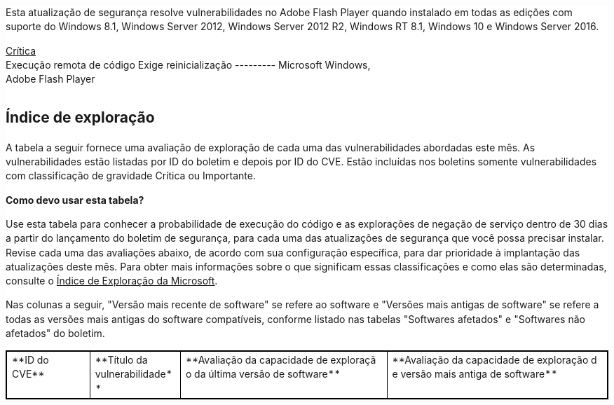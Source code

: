 </strong>Esta atualização de segurança resolve vulnerabilidades no Adobe Flash Player quando instalado em todas as edições com suporte do Windows 8.1, Windows Server 2012, Windows Server 2012 R2, Windows RT 8.1, Windows 10 e Windows Server 2016.</td>
<td style="border:1px solid black;"><a href="http://go.microsoft.com/fwlink/?linkid=21140">Crítica</a> <br />
Execução remota de código</td>
<td style="border:1px solid black;">Exige reinicialização</td>
<td style="border:1px solid black;">---------</td>
<td style="border:1px solid black;">Microsoft Windows,<br />
Adobe Flash Player</td>
</tr>
</tbody>
</table>
 

Índice de exploração
--------------------

<span id="sectionToggle1"></span>
A tabela a seguir fornece uma avaliação de exploração de cada uma das vulnerabilidades abordadas este mês. As vulnerabilidades estão listadas por ID do boletim e depois por ID do CVE. Estão incluídas nos boletins somente vulnerabilidades com classificação de gravidade Crítica ou Importante.

**Como devo usar esta tabela?**

Use esta tabela para conhecer a probabilidade de execução do código e as explorações de negação de serviço dentro de 30 dias a partir do lançamento do boletim de segurança, para cada uma das atualizações de segurança que você possa precisar instalar. Revise cada uma das avaliações abaixo, de acordo com sua configuração específica, para dar prioridade à implantação das atualizações deste mês. Para obter mais informações sobre o que significam essas classificações e como elas são determinadas, consulte o [Índice de Exploração da Microsoft](http://technet.microsoft.com/pt-br/security/cc998259).

Nas colunas a seguir, "Versão mais recente de software" se refere ao software e "Versões mais antigas de software" se refere a todas as versões mais antigas do software compatíveis, conforme listado nas tabelas "Softwares afetados" e "Softwares não afetados" do boletim.

 
<table style="border:1px solid black;">
<tr>
<td style="border:1px solid black;">
**ID do CVE**                    

</td>
<td style="border:1px solid black;">
**Título da vulnerabilidade**

</td>
<td style="border:1px solid black;">
**Avaliação da capacidade de exploração da  
última versão de software**

</td>
<td style="border:1px solid black;">
**Avaliação da capacidade de exploração de  
versão mais antiga de software**
